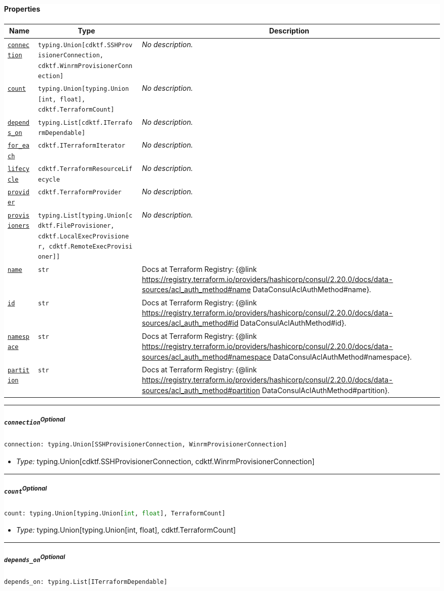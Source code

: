 #### Properties <a name="Properties" id="Properties"></a>

| **Name** | **Type** | **Description** |
| --- | --- | --- |
| <code><a href="#@cdktf/provider-consul.dataConsulAclAuthMethod.DataConsulAclAuthMethodConfig.property.connection">connection</a></code> | <code>typing.Union[cdktf.SSHProvisionerConnection, cdktf.WinrmProvisionerConnection]</code> | *No description.* |
| <code><a href="#@cdktf/provider-consul.dataConsulAclAuthMethod.DataConsulAclAuthMethodConfig.property.count">count</a></code> | <code>typing.Union[typing.Union[int, float], cdktf.TerraformCount]</code> | *No description.* |
| <code><a href="#@cdktf/provider-consul.dataConsulAclAuthMethod.DataConsulAclAuthMethodConfig.property.dependsOn">depends_on</a></code> | <code>typing.List[cdktf.ITerraformDependable]</code> | *No description.* |
| <code><a href="#@cdktf/provider-consul.dataConsulAclAuthMethod.DataConsulAclAuthMethodConfig.property.forEach">for_each</a></code> | <code>cdktf.ITerraformIterator</code> | *No description.* |
| <code><a href="#@cdktf/provider-consul.dataConsulAclAuthMethod.DataConsulAclAuthMethodConfig.property.lifecycle">lifecycle</a></code> | <code>cdktf.TerraformResourceLifecycle</code> | *No description.* |
| <code><a href="#@cdktf/provider-consul.dataConsulAclAuthMethod.DataConsulAclAuthMethodConfig.property.provider">provider</a></code> | <code>cdktf.TerraformProvider</code> | *No description.* |
| <code><a href="#@cdktf/provider-consul.dataConsulAclAuthMethod.DataConsulAclAuthMethodConfig.property.provisioners">provisioners</a></code> | <code>typing.List[typing.Union[cdktf.FileProvisioner, cdktf.LocalExecProvisioner, cdktf.RemoteExecProvisioner]]</code> | *No description.* |
| <code><a href="#@cdktf/provider-consul.dataConsulAclAuthMethod.DataConsulAclAuthMethodConfig.property.name">name</a></code> | <code>str</code> | Docs at Terraform Registry: {@link https://registry.terraform.io/providers/hashicorp/consul/2.20.0/docs/data-sources/acl_auth_method#name DataConsulAclAuthMethod#name}. |
| <code><a href="#@cdktf/provider-consul.dataConsulAclAuthMethod.DataConsulAclAuthMethodConfig.property.id">id</a></code> | <code>str</code> | Docs at Terraform Registry: {@link https://registry.terraform.io/providers/hashicorp/consul/2.20.0/docs/data-sources/acl_auth_method#id DataConsulAclAuthMethod#id}. |
| <code><a href="#@cdktf/provider-consul.dataConsulAclAuthMethod.DataConsulAclAuthMethodConfig.property.namespace">namespace</a></code> | <code>str</code> | Docs at Terraform Registry: {@link https://registry.terraform.io/providers/hashicorp/consul/2.20.0/docs/data-sources/acl_auth_method#namespace DataConsulAclAuthMethod#namespace}. |
| <code><a href="#@cdktf/provider-consul.dataConsulAclAuthMethod.DataConsulAclAuthMethodConfig.property.partition">partition</a></code> | <code>str</code> | Docs at Terraform Registry: {@link https://registry.terraform.io/providers/hashicorp/consul/2.20.0/docs/data-sources/acl_auth_method#partition DataConsulAclAuthMethod#partition}. |

---

##### `connection`<sup>Optional</sup> <a name="connection" id="@cdktf/provider-consul.dataConsulAclAuthMethod.DataConsulAclAuthMethodConfig.property.connection"></a>

```python
connection: typing.Union[SSHProvisionerConnection, WinrmProvisionerConnection]
```

- *Type:* typing.Union[cdktf.SSHProvisionerConnection, cdktf.WinrmProvisionerConnection]

---

##### `count`<sup>Optional</sup> <a name="count" id="@cdktf/provider-consul.dataConsulAclAuthMethod.DataConsulAclAuthMethodConfig.property.count"></a>

```python
count: typing.Union[typing.Union[int, float], TerraformCount]
```

- *Type:* typing.Union[typing.Union[int, float], cdktf.TerraformCount]

---

##### `depends_on`<sup>Optional</sup> <a name="depends_on" id="@cdktf/provider-consul.dataConsulAclAuthMethod.DataConsulAclAuthMethodConfig.property.dependsOn"></a>

```python
depends_on: typing.List[ITerraformDependable]
```

